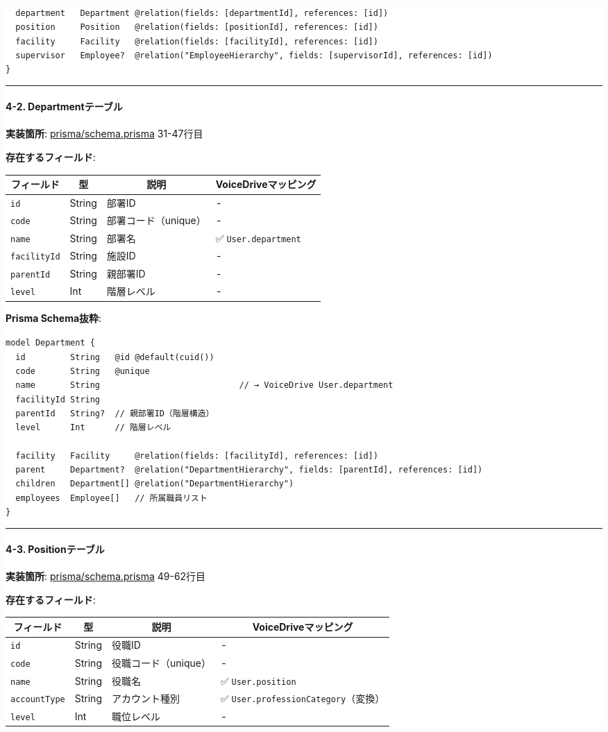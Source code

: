 ```prisma
  department   Department @relation(fields: [departmentId], references: [id])
  position     Position   @relation(fields: [positionId], references: [id])
  facility     Facility   @relation(fields: [facilityId], references: [id])
  supervisor   Employee?  @relation("EmployeeHierarchy", fields: [supervisorId], references: [id])
}
```

---

#### 4-2. Departmentテーブル

**実装箇所**: [prisma/schema.prisma](../../prisma/schema.prisma) 31-47行目

**存在するフィールド**:

| フィールド | 型 | 説明 | VoiceDriveマッピング |
|-----------|-----|------|-------------------|
| `id` | String | 部署ID | - |
| `code` | String | 部署コード（unique） | - |
| `name` | String | 部署名 | ✅ `User.department` |
| `facilityId` | String | 施設ID | - |
| `parentId` | String | 親部署ID | - |
| `level` | Int | 階層レベル | - |

**Prisma Schema抜粋**:
```prisma
model Department {
  id         String   @id @default(cuid())
  code       String   @unique
  name       String                            // → VoiceDrive User.department
  facilityId String
  parentId   String?  // 親部署ID（階層構造）
  level      Int      // 階層レベル

  facility   Facility     @relation(fields: [facilityId], references: [id])
  parent     Department?  @relation("DepartmentHierarchy", fields: [parentId], references: [id])
  children   Department[] @relation("DepartmentHierarchy")
  employees  Employee[]   // 所属職員リスト
}
```

---

#### 4-3. Positionテーブル

**実装箇所**: [prisma/schema.prisma](../../prisma/schema.prisma) 49-62行目

**存在するフィールド**:

| フィールド | 型 | 説明 | VoiceDriveマッピング |
|-----------|-----|------|-------------------|
| `id` | String | 役職ID | - |
| `code` | String | 役職コード（unique） | - |
| `name` | String | 役職名 | ✅ `User.position` |
| `accountType` | String | アカウント種別 | ✅ `User.professionCategory`（変換） |
| `level` | Int | 職位レベル | - |
